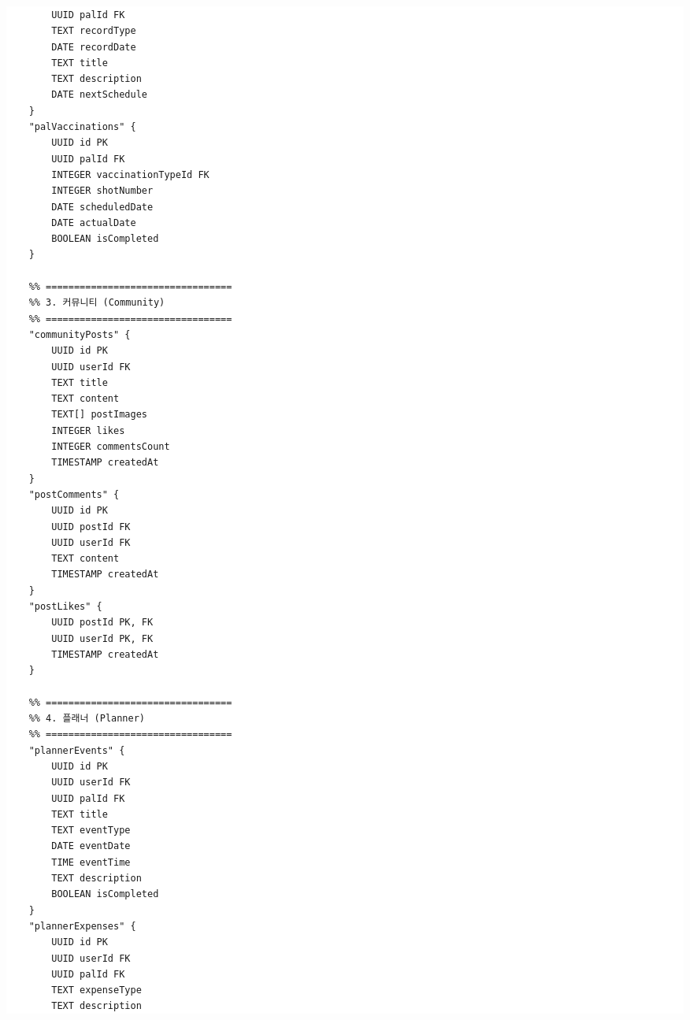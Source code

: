 ```mermaid
        UUID palId FK
        TEXT recordType
        DATE recordDate
        TEXT title
        TEXT description
        DATE nextSchedule
    }
    "palVaccinations" {
        UUID id PK
        UUID palId FK
        INTEGER vaccinationTypeId FK
        INTEGER shotNumber
        DATE scheduledDate
        DATE actualDate
        BOOLEAN isCompleted
    }

    %% =================================
    %% 3. 커뮤니티 (Community)
    %% =================================
    "communityPosts" {
        UUID id PK
        UUID userId FK
        TEXT title
        TEXT content
        TEXT[] postImages
        INTEGER likes
        INTEGER commentsCount
        TIMESTAMP createdAt
    }
    "postComments" {
        UUID id PK
        UUID postId FK
        UUID userId FK
        TEXT content
        TIMESTAMP createdAt
    }
    "postLikes" {
        UUID postId PK, FK
        UUID userId PK, FK
        TIMESTAMP createdAt
    }

    %% =================================
    %% 4. 플래너 (Planner)
    %% =================================
    "plannerEvents" {
        UUID id PK
        UUID userId FK
        UUID palId FK
        TEXT title
        TEXT eventType
        DATE eventDate
        TIME eventTime
        TEXT description
        BOOLEAN isCompleted
    }
    "plannerExpenses" {
        UUID id PK
        UUID userId FK
        UUID palId FK
        TEXT expenseType
        TEXT description
```